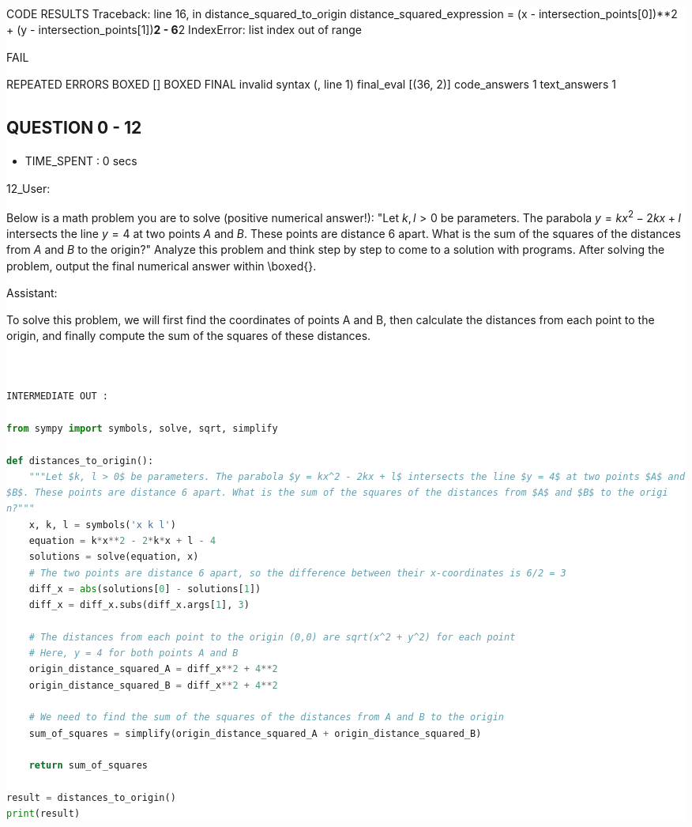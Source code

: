 CODE RESULTS Traceback: line 16, in distance_squared_to_origin
    distance_squared_expression = (x - intersection_points[0])**2 + (y - intersection_points[1])**2 - 6**2
IndexError: list index out of range

FAIL

REPEATED ERRORS
BOXED []
BOXED FINAL 
invalid syntax (<string>, line 1) final_eval
[(36, 2)]
code_answers 1 text_answers 1



## QUESTION 0 - 12 
- TIME_SPENT : 0 secs

12_User:

Below is a math problem you are to solve (positive numerical answer!):
"Let $k, l > 0$ be parameters. The parabola $y = kx^2 - 2kx + l$ intersects the line $y = 4$ at two points $A$ and $B$. These points are distance 6 apart. What is the sum of the squares of the distances from $A$ and $B$ to the origin?"
Analyze this problem and think step by step to come to a solution with programs. After solving the problem, output the final numerical answer within \boxed{}.

Assistant:

 To solve this problem, we will first find the coordinates of points A and B, then calculate the distances from each point to the origin, and finally compute the sum of the squares of these distances.

```python


INTERMEDIATE OUT :

from sympy import symbols, solve, sqrt, simplify

def distances_to_origin():
    """Let $k, l > 0$ be parameters. The parabola $y = kx^2 - 2kx + l$ intersects the line $y = 4$ at two points $A$ and $B$. These points are distance 6 apart. What is the sum of the squares of the distances from $A$ and $B$ to the origin?"""
    x, k, l = symbols('x k l')
    equation = k*x**2 - 2*k*x + l - 4
    solutions = solve(equation, x)
    # The two points are distance 6 apart, so the difference between their x-coordinates is 6/2 = 3
    diff_x = abs(solutions[0] - solutions[1])
    diff_x = diff_x.subs(diff_x.args[1], 3)

    # The distances from each point to the origin (0,0) are sqrt(x^2 + y^2) for each point
    # Here, y = 4 for both points A and B
    origin_distance_squared_A = diff_x**2 + 4**2
    origin_distance_squared_B = diff_x**2 + 4**2

    # We need to find the sum of the squares of the distances from A and B to the origin
    sum_of_squares = simplify(origin_distance_squared_A + origin_distance_squared_B)

    return sum_of_squares

result = distances_to_origin()
print(result)
```

